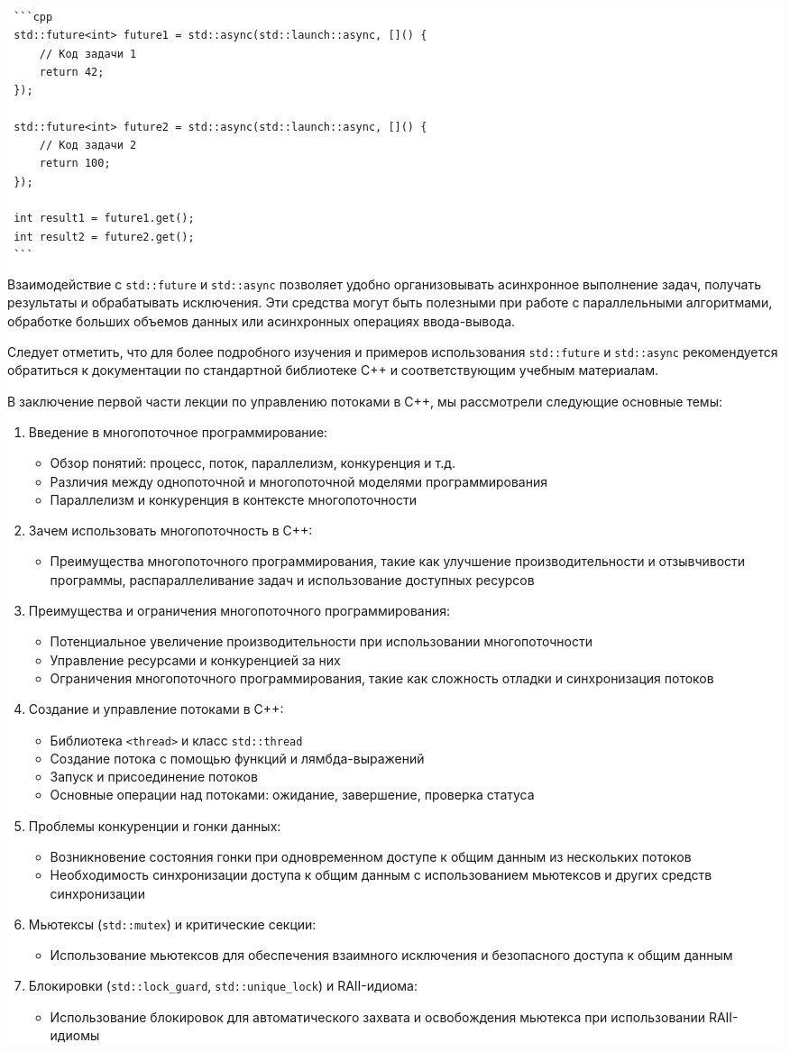     ```cpp
     std::future<int> future1 = std::async(std::launch::async, []() {
         // Код задачи 1
         return 42;
     });

     std::future<int> future2 = std::async(std::launch::async, []() {
         // Код задачи 2
         return 100;
     });

     int result1 = future1.get();
     int result2 = future2.get();
     ```

Взаимодействие с `std::future` и `std::async` позволяет удобно организовывать асинхронное выполнение задач, получать результаты и обрабатывать исключения. Эти средства могут быть полезными при работе с параллельными алгоритмами, обработке больших объемов данных или асинхронных операциях ввода-вывода.

Следует отметить, что для более подробного изучения и примеров использования `std::future` и `std::async` рекомендуется обратиться к документации по стандартной библиотеке C++ и соответствующим учебным материалам.

В заключение первой части лекции по управлению потоками в C++, мы рассмотрели следующие основные темы:

1. Введение в многопоточное программирование:
   - Обзор понятий: процесс, поток, параллелизм, конкуренция и т.д.
   - Различия между однопоточной и многопоточной моделями программирования
   - Параллелизм и конкуренция в контексте многопоточности

2. Зачем использовать многопоточность в C++:
   - Преимущества многопоточного программирования, такие как улучшение производительности и отзывчивости программы, распараллеливание задач и использование доступных ресурсов

3. Преимущества и ограничения многопоточного программирования:
   - Потенциальное увеличение производительности при использовании многопоточности
   - Управление ресурсами и конкуренцией за них
   - Ограничения многопоточного программирования, такие как сложность отладки и синхронизация потоков

4. Создание и управление потоками в C++:
   - Библиотека `<thread>` и класс `std::thread`
   - Создание потока с помощью функций и лямбда-выражений
   - Запуск и присоединение потоков
   - Основные операции над потоками: ожидание, завершение, проверка статуса

5. Проблемы конкуренции и гонки данных:
   - Возникновение состояния гонки при одновременном доступе к общим данным из нескольких потоков
   - Необходимость синхронизации доступа к общим данным с использованием мьютексов и других средств синхронизации

6. Мьютексы (`std::mutex`) и критические секции:
   - Использование мьютексов для обеспечения взаимного исключения и безопасного доступа к общим данным

7. Блокировки (`std::lock_guard`, `std::unique_lock`) и RAII-идиома:
   - Использование блокировок для автоматического захвата и освобождения мьютекса при использовании RAII-идиомы
